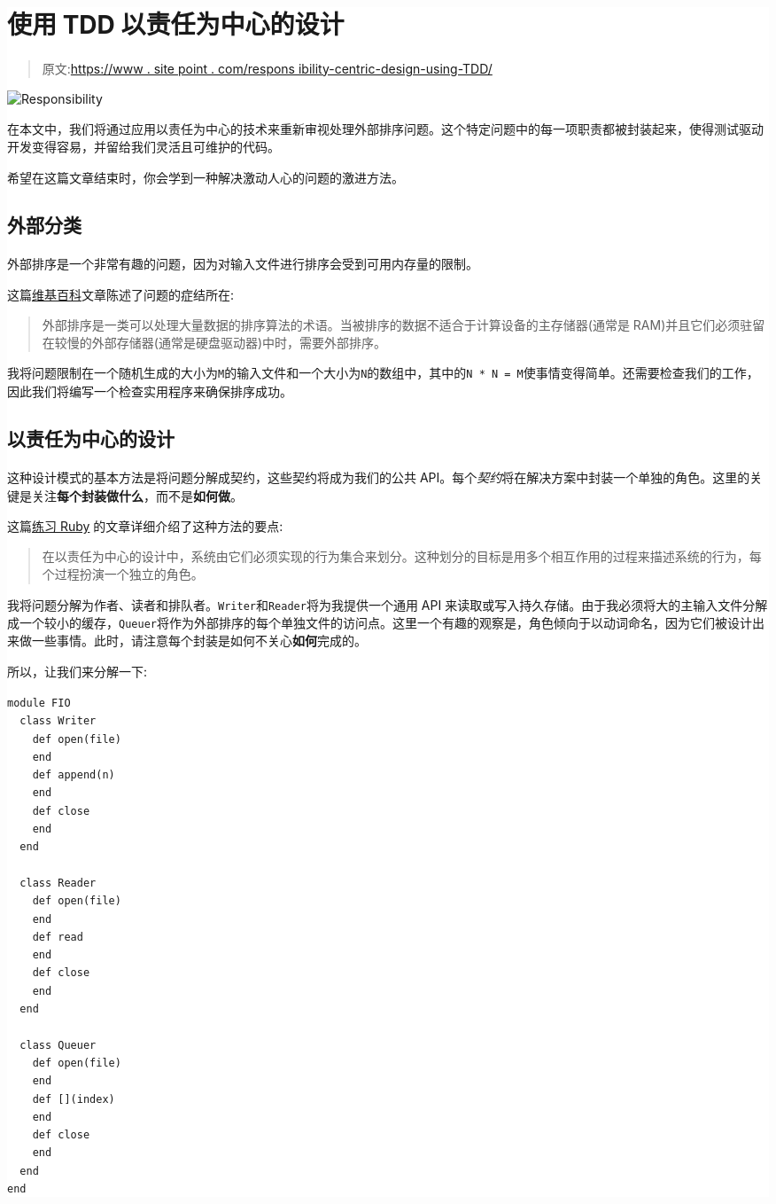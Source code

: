 # 使用 TDD 以责任为中心的设计

> 原文:[https://www . site point . com/respons ibility-centric-design-using-TDD/](https://www.sitepoint.com/responsibility-centric-design-using-tdd/)

![Responsibility](../Images/00eabb659d56c883a75461ba03475ac3.png)

在本文中，我们将通过应用以责任为中心的技术来重新审视处理外部排序问题。这个特定问题中的每一项职责都被封装起来，使得测试驱动开发变得容易，并留给我们灵活且可维护的代码。

希望在这篇文章结束时，你会学到一种解决激动人心的问题的激进方法。

## 外部分类

外部排序是一个非常有趣的问题，因为对输入文件进行排序会受到可用内存量的限制。

这篇[维基百科](http://en.wikipedia.org/wiki/External_sort)文章陈述了问题的症结所在:

> 外部排序是一类可以处理大量数据的排序算法的术语。当被排序的数据不适合于计算设备的主存储器(通常是 RAM)并且它们必须驻留在较慢的外部存储器(通常是硬盘驱动器)中时，需要外部排序。

我将问题限制在一个随机生成的大小为`M`的输入文件和一个大小为`N`的数组中，其中的`N * N = M`使事情变得简单。还需要检查我们的工作，因此我们将编写一个检查实用程序来确保排序成功。

## 以责任为中心的设计

这种设计模式的基本方法是将问题分解成契约，这些契约将成为我们的公共 API。每个*契约*将在解决方案中封装一个单独的角色。这里的关键是关注**每个封装做什么**，而不是**如何做**。

这篇[练习 Ruby](https://practicingruby.com/articles/responsibility-centric-vs-data-centric-design) 的文章详细介绍了这种方法的要点:

> 在以责任为中心的设计中，系统由它们必须实现的行为集合来划分。这种划分的目标是用多个相互作用的过程来描述系统的行为，每个过程扮演一个独立的角色。

我将问题分解为作者、读者和排队者。`Writer`和`Reader`将为我提供一个通用 API 来读取或写入持久存储。由于我必须将大的主输入文件分解成一个较小的缓存，`Queuer`将作为外部排序的每个单独文件的访问点。这里一个有趣的观察是，角色倾向于以动词命名，因为它们被设计出来做一些事情。此时，请注意每个封装是如何不关心**如何**完成的。

所以，让我们来分解一下:

```
module FIO
  class Writer
    def open(file)
    end
    def append(n)
    end
    def close
    end
  end

  class Reader
    def open(file)
    end
    def read
    end
    def close
    end
  end

  class Queuer
    def open(file)
    end
    def [](index)
    end
    def close
    end
  end
end
```
